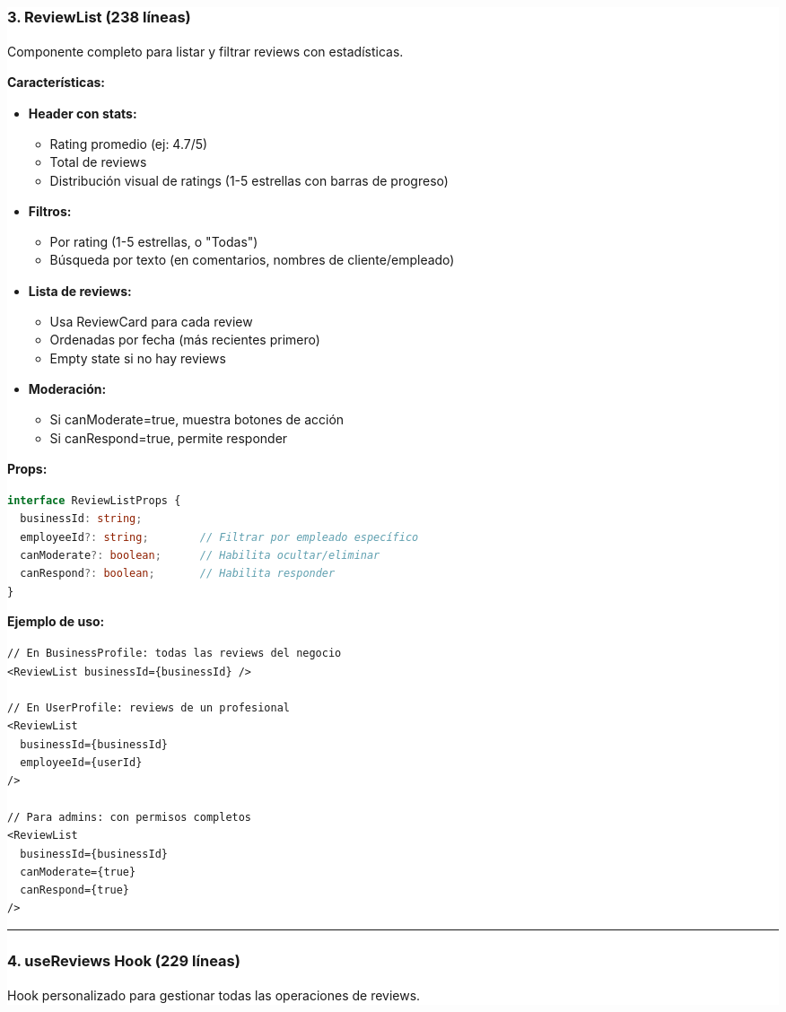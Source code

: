 ### 3. **ReviewList** (238 líneas)
Componente completo para listar y filtrar reviews con estadísticas.

**Características:**
- **Header con stats:**
  - Rating promedio (ej: 4.7/5)
  - Total de reviews
  - Distribución visual de ratings (1-5 estrellas con barras de progreso)
  
- **Filtros:**
  - Por rating (1-5 estrellas, o "Todas")
  - Búsqueda por texto (en comentarios, nombres de cliente/empleado)
  
- **Lista de reviews:**
  - Usa ReviewCard para cada review
  - Ordenadas por fecha (más recientes primero)
  - Empty state si no hay reviews
  
- **Moderación:**
  - Si canModerate=true, muestra botones de acción
  - Si canRespond=true, permite responder

**Props:**
```typescript
interface ReviewListProps {
  businessId: string;
  employeeId?: string;        // Filtrar por empleado específico
  canModerate?: boolean;      // Habilita ocultar/eliminar
  canRespond?: boolean;       // Habilita responder
}
```

**Ejemplo de uso:**
```tsx
// En BusinessProfile: todas las reviews del negocio
<ReviewList businessId={businessId} />

// En UserProfile: reviews de un profesional
<ReviewList 
  businessId={businessId} 
  employeeId={userId}
/>

// Para admins: con permisos completos
<ReviewList 
  businessId={businessId}
  canModerate={true}
  canRespond={true}
/>
```

---

### 4. **useReviews Hook** (229 líneas)
Hook personalizado para gestionar todas las operaciones de reviews.
